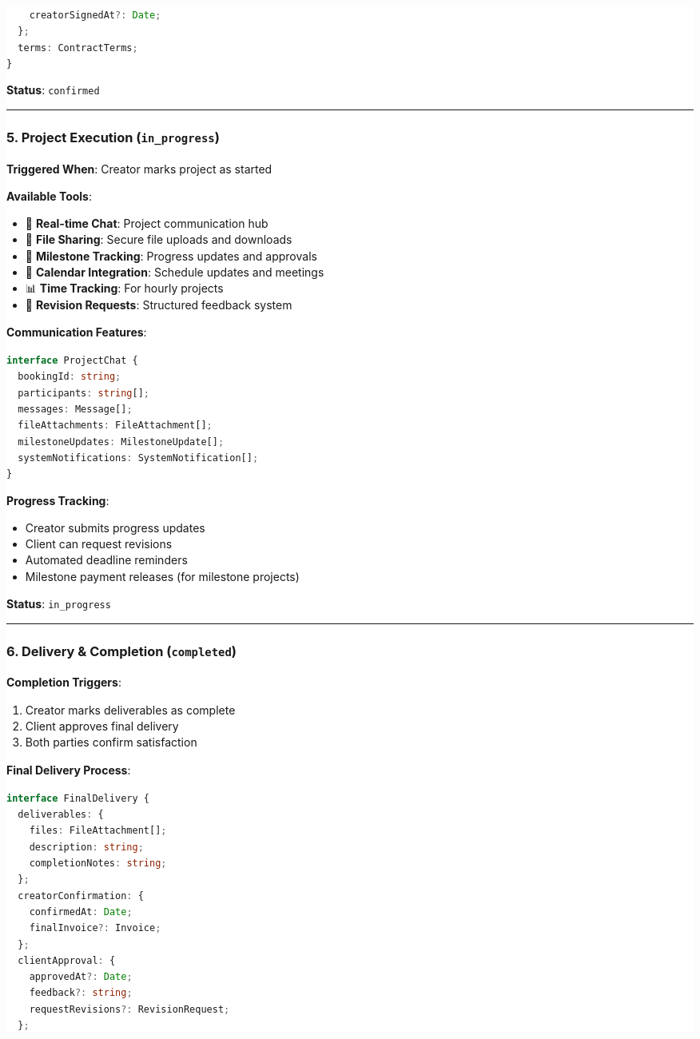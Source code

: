 ```typescript
    creatorSignedAt?: Date;
  };
  terms: ContractTerms;
}
```

**Status**: `confirmed`

---

### 5. Project Execution (`in_progress`)
**Triggered When**: Creator marks project as started

**Available Tools**:
- 💬 **Real-time Chat**: Project communication hub
- 📁 **File Sharing**: Secure file uploads and downloads
- 🎯 **Milestone Tracking**: Progress updates and approvals
- 📅 **Calendar Integration**: Schedule updates and meetings
- 📊 **Time Tracking**: For hourly projects
- 🔄 **Revision Requests**: Structured feedback system

**Communication Features**:
```typescript
interface ProjectChat {
  bookingId: string;
  participants: string[];
  messages: Message[];
  fileAttachments: FileAttachment[];
  milestoneUpdates: MilestoneUpdate[];
  systemNotifications: SystemNotification[];
}
```

**Progress Tracking**:
- Creator submits progress updates
- Client can request revisions
- Automated deadline reminders
- Milestone payment releases (for milestone projects)

**Status**: `in_progress`

---

### 6. Delivery & Completion (`completed`)
**Completion Triggers**:
1. Creator marks deliverables as complete
2. Client approves final delivery
3. Both parties confirm satisfaction

**Final Delivery Process**:
```typescript
interface FinalDelivery {
  deliverables: {
    files: FileAttachment[];
    description: string;
    completionNotes: string;
  };
  creatorConfirmation: {
    confirmedAt: Date;
    finalInvoice?: Invoice;
  };
  clientApproval: {
    approvedAt?: Date;
    feedback?: string;
    requestRevisions?: RevisionRequest;
  };
```